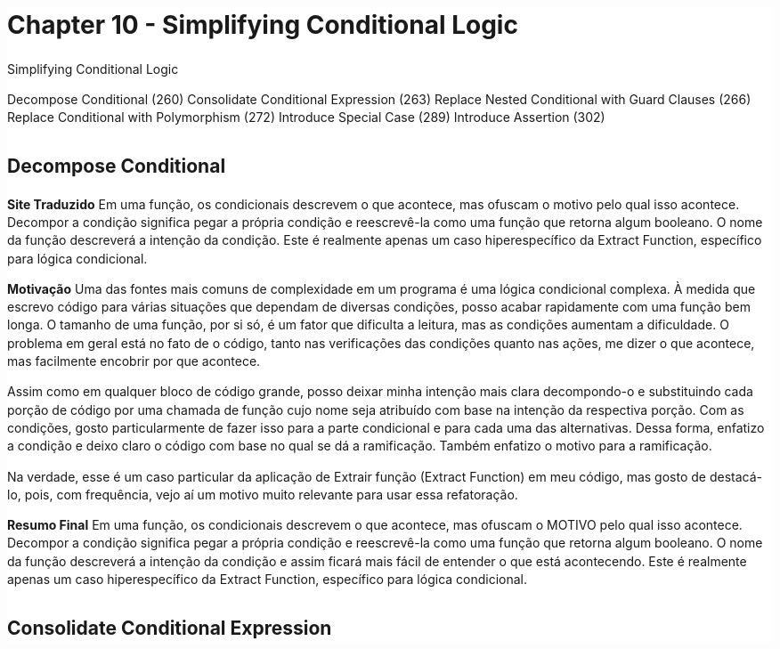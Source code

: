 # Chapter 10 - Simplifying Conditional Logic

Simplifying Conditional Logic

Decompose Conditional (260)
Consolidate Conditional Expression (263)
Replace Nested Conditional with Guard Clauses (266)
Replace Conditional with Polymorphism (272)
Introduce Special Case (289)
Introduce Assertion (302)

## Decompose Conditional

**Site Traduzido**
Em uma função, os condicionais descrevem o que acontece, mas ofuscam o motivo pelo qual isso acontece. Decompor a condição significa pegar a própria condição e reescrevê-la como uma função que retorna algum booleano. O nome da função descreverá a intenção da condição. Este é realmente apenas um caso hiperespecífico da Extract Function, específico para lógica condicional.


**Motivação**
Uma das fontes mais comuns de complexidade em um programa é uma
lógica condicional complexa. À medida que escrevo código para várias
situações que dependam de diversas condições, posso acabar rapidamente
com uma função bem longa. O tamanho de uma função, por si só, é um fator
que dificulta a leitura, mas as condições aumentam a dificuldade. O problema
em geral está no fato de o código, tanto nas verificações das condições
quanto nas ações, me dizer o que acontece, mas facilmente encobrir por que
acontece.

Assim como em qualquer bloco de código grande, posso deixar minha
intenção mais clara decompondo-o e substituindo cada porção de código por
uma chamada de função cujo nome seja atribuído com base na intenção da
respectiva porção. Com as condições, gosto particularmente de fazer isso para
a parte condicional e para cada uma das alternativas. Dessa forma, enfatizo a
condição e deixo claro o código com base no qual se dá a ramificação.
Também enfatizo o motivo para a ramificação.

Na verdade, esse é um caso particular da aplicação de Extrair função
(Extract Function) em meu código, mas gosto de destacá-lo, pois, com
frequência, vejo aí um motivo muito relevante para usar essa refatoração.

**Resumo Final**
Em uma função, os condicionais descrevem o que acontece, mas ofuscam o MOTIVO pelo qual isso acontece. Decompor a condição significa pegar a própria condição e reescrevê-la como uma função que retorna algum booleano. O nome da função descreverá a intenção da condição e assim ficará mais fácil de entender o que está acontecendo. Este é realmente apenas um caso hiperespecífico da Extract Function, específico para lógica condicional.



## Consolidate Conditional Expression
